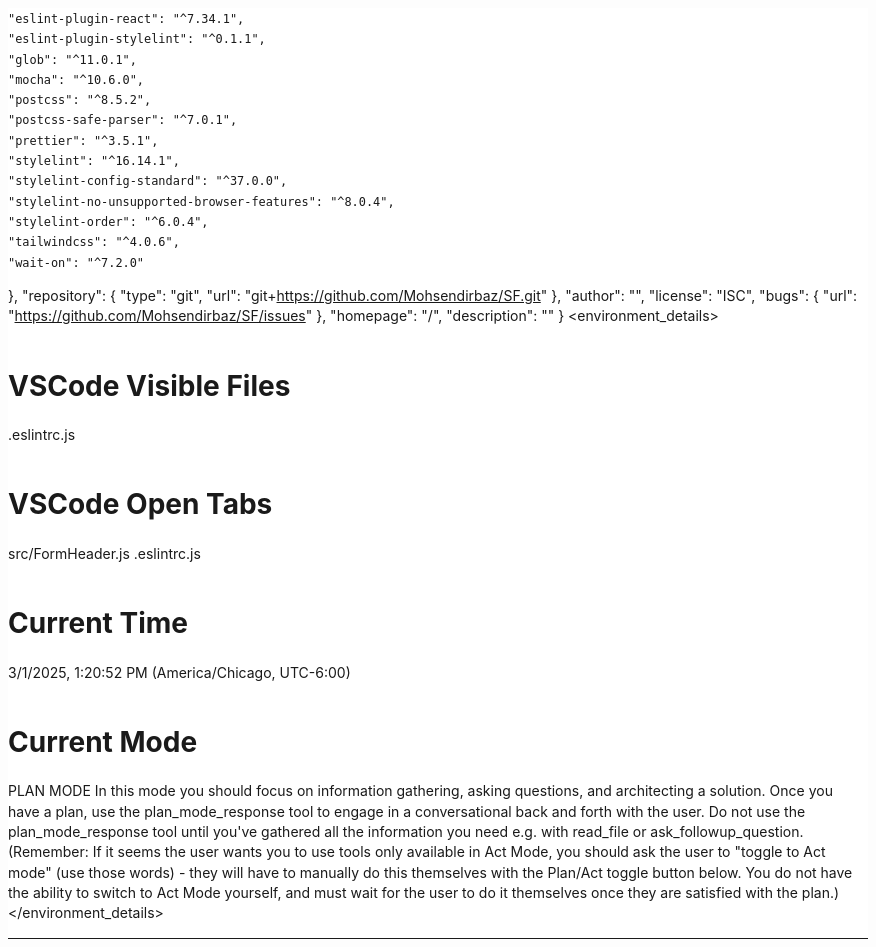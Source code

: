    "eslint-plugin-react": "^7.34.1",
    "eslint-plugin-stylelint": "^0.1.1",
    "glob": "^11.0.1",
    "mocha": "^10.6.0",
    "postcss": "^8.5.2",
    "postcss-safe-parser": "^7.0.1",
    "prettier": "^3.5.1",
    "stylelint": "^16.14.1",
    "stylelint-config-standard": "^37.0.0",
    "stylelint-no-unsupported-browser-features": "^8.0.4",
    "stylelint-order": "^6.0.4",
    "tailwindcss": "^4.0.6",
    "wait-on": "^7.2.0"
  },
  "repository": {
    "type": "git",
    "url": "git+https://github.com/Mohsendirbaz/SF.git"
  },
  "author": "",
  "license": "ISC",
  "bugs": {
    "url": "https://github.com/Mohsendirbaz/SF/issues"
  },
  "homepage": "/",
  "description": ""
}
<environment_details>
# VSCode Visible Files
.eslintrc.js

# VSCode Open Tabs
src/FormHeader.js
.eslintrc.js

# Current Time
3/1/2025, 1:20:52 PM (America/Chicago, UTC-6:00)

# Current Mode
PLAN MODE
In this mode you should focus on information gathering, asking questions, and architecting a solution. Once you have a plan, use the plan_mode_response tool to engage in a conversational back and forth with the user. Do not use the plan_mode_response tool until you've gathered all the information you need e.g. with read_file or ask_followup_question.
(Remember: If it seems the user wants you to use tools only available in Act Mode, you should ask the user to "toggle to Act mode" (use those words) - they will have to manually do this themselves with the Plan/Act toggle button below. You do not have the ability to switch to Act Mode yourself, and must wait for the user to do it themselves once they are satisfied with the plan.)
</environment_details>

---